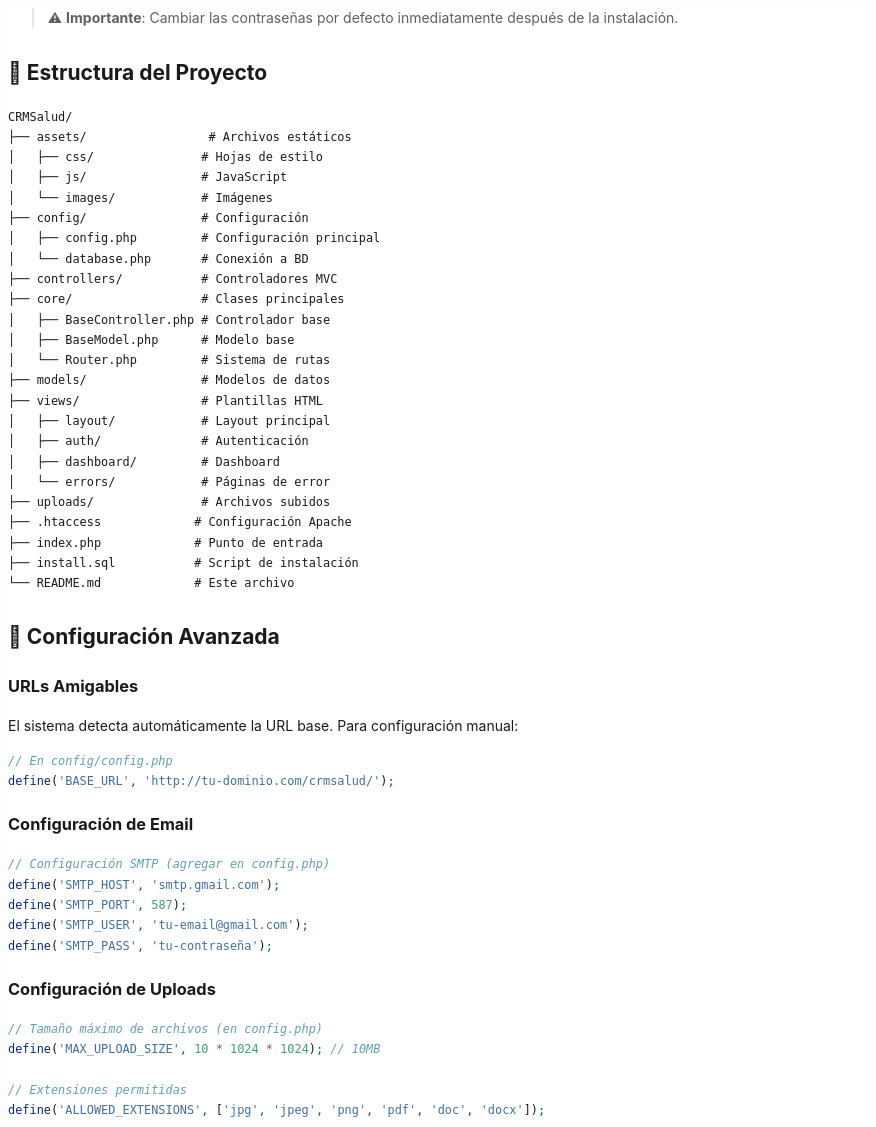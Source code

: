 > ⚠️ **Importante**: Cambiar las contraseñas por defecto inmediatamente después de la instalación.

## 📁 Estructura del Proyecto

```
CRMSalud/
├── assets/                 # Archivos estáticos
│   ├── css/               # Hojas de estilo
│   ├── js/                # JavaScript
│   └── images/            # Imágenes
├── config/                # Configuración
│   ├── config.php         # Configuración principal
│   └── database.php       # Conexión a BD
├── controllers/           # Controladores MVC
├── core/                  # Clases principales
│   ├── BaseController.php # Controlador base
│   ├── BaseModel.php      # Modelo base
│   └── Router.php         # Sistema de rutas
├── models/                # Modelos de datos
├── views/                 # Plantillas HTML
│   ├── layout/            # Layout principal
│   ├── auth/              # Autenticación
│   ├── dashboard/         # Dashboard
│   └── errors/            # Páginas de error
├── uploads/               # Archivos subidos
├── .htaccess             # Configuración Apache
├── index.php             # Punto de entrada
├── install.sql           # Script de instalación
└── README.md             # Este archivo
```

## 🔧 Configuración Avanzada

### URLs Amigables
El sistema detecta automáticamente la URL base. Para configuración manual:

```php
// En config/config.php
define('BASE_URL', 'http://tu-dominio.com/crmsalud/');
```

### Configuración de Email
```php
// Configuración SMTP (agregar en config.php)
define('SMTP_HOST', 'smtp.gmail.com');
define('SMTP_PORT', 587);
define('SMTP_USER', 'tu-email@gmail.com');
define('SMTP_PASS', 'tu-contraseña');
```

### Configuración de Uploads
```php
// Tamaño máximo de archivos (en config.php)
define('MAX_UPLOAD_SIZE', 10 * 1024 * 1024); // 10MB

// Extensiones permitidas
define('ALLOWED_EXTENSIONS', ['jpg', 'jpeg', 'png', 'pdf', 'doc', 'docx']);
```
